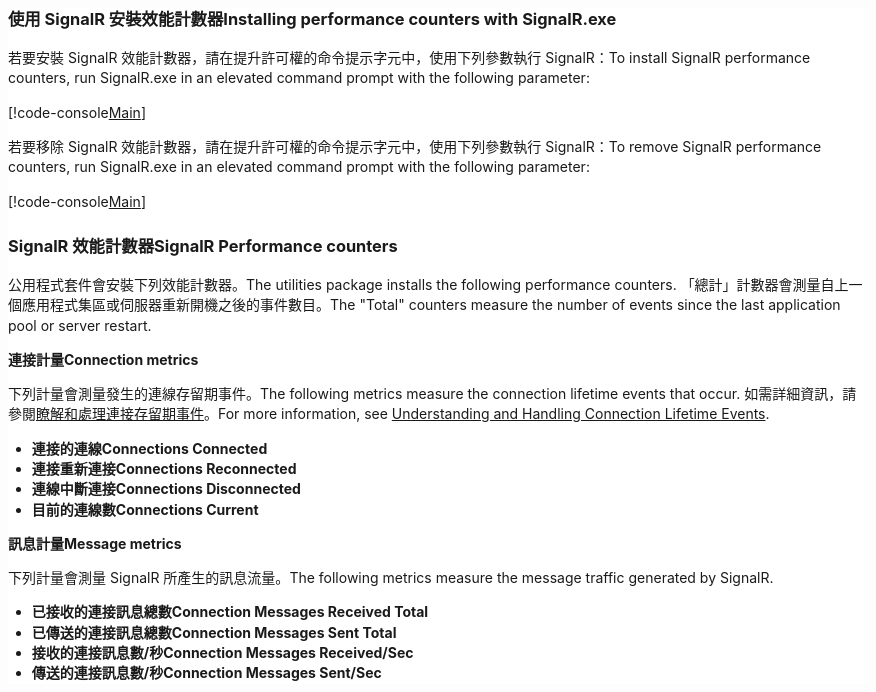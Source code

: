 ### <a name="installing-performance-counters-with-signalrexe"></a><span data-ttu-id="d49c5-170">使用 SignalR 安裝效能計數器</span><span class="sxs-lookup"><span data-stu-id="d49c5-170">Installing performance counters with SignalR.exe</span></span>

<span data-ttu-id="d49c5-171">若要安裝 SignalR 效能計數器，請在提升許可權的命令提示字元中，使用下列參數執行 SignalR：</span><span class="sxs-lookup"><span data-stu-id="d49c5-171">To install SignalR performance counters, run SignalR.exe in an elevated command prompt with the following parameter:</span></span>

[!code-console[Main](signalr-performance/samples/sample7.cmd)]

<span data-ttu-id="d49c5-172">若要移除 SignalR 效能計數器，請在提升許可權的命令提示字元中，使用下列參數執行 SignalR：</span><span class="sxs-lookup"><span data-stu-id="d49c5-172">To remove SignalR performance counters, run SignalR.exe in an elevated command prompt with the following parameter:</span></span>

[!code-console[Main](signalr-performance/samples/sample8.cmd)]

### <a name="signalr-performance-counters"></a><span data-ttu-id="d49c5-173">SignalR 效能計數器</span><span class="sxs-lookup"><span data-stu-id="d49c5-173">SignalR Performance counters</span></span>

<span data-ttu-id="d49c5-174">公用程式套件會安裝下列效能計數器。</span><span class="sxs-lookup"><span data-stu-id="d49c5-174">The utilities package installs the following performance counters.</span></span> <span data-ttu-id="d49c5-175">「總計」計數器會測量自上一個應用程式集區或伺服器重新開機之後的事件數目。</span><span class="sxs-lookup"><span data-stu-id="d49c5-175">The "Total" counters measure the number of events since the last application pool or server restart.</span></span>

<span data-ttu-id="d49c5-176">**連接計量**</span><span class="sxs-lookup"><span data-stu-id="d49c5-176">**Connection metrics**</span></span>

<span data-ttu-id="d49c5-177">下列計量會測量發生的連線存留期事件。</span><span class="sxs-lookup"><span data-stu-id="d49c5-177">The following metrics measure the connection lifetime events that occur.</span></span> <span data-ttu-id="d49c5-178">如需詳細資訊，請參閱[瞭解和處理連接存留期事件](../guide-to-the-api/handling-connection-lifetime-events.md)。</span><span class="sxs-lookup"><span data-stu-id="d49c5-178">For more information, see [Understanding and Handling Connection Lifetime Events](../guide-to-the-api/handling-connection-lifetime-events.md).</span></span>

- <span data-ttu-id="d49c5-179">**連接的連線**</span><span class="sxs-lookup"><span data-stu-id="d49c5-179">**Connections Connected**</span></span>
- <span data-ttu-id="d49c5-180">**連接重新連接**</span><span class="sxs-lookup"><span data-stu-id="d49c5-180">**Connections Reconnected**</span></span>
- <span data-ttu-id="d49c5-181">**連線中斷連接**</span><span class="sxs-lookup"><span data-stu-id="d49c5-181">**Connections Disconnected**</span></span>
- <span data-ttu-id="d49c5-182">**目前的連線數**</span><span class="sxs-lookup"><span data-stu-id="d49c5-182">**Connections Current**</span></span>

<span data-ttu-id="d49c5-183">**訊息計量**</span><span class="sxs-lookup"><span data-stu-id="d49c5-183">**Message metrics**</span></span>

<span data-ttu-id="d49c5-184">下列計量會測量 SignalR 所產生的訊息流量。</span><span class="sxs-lookup"><span data-stu-id="d49c5-184">The following metrics measure the message traffic generated by SignalR.</span></span>

- <span data-ttu-id="d49c5-185">**已接收的連接訊息總數**</span><span class="sxs-lookup"><span data-stu-id="d49c5-185">**Connection Messages Received Total**</span></span>
- <span data-ttu-id="d49c5-186">**已傳送的連接訊息總數**</span><span class="sxs-lookup"><span data-stu-id="d49c5-186">**Connection Messages Sent Total**</span></span>
- <span data-ttu-id="d49c5-187">**接收的連接訊息數/秒**</span><span class="sxs-lookup"><span data-stu-id="d49c5-187">**Connection Messages Received/Sec**</span></span>
- <span data-ttu-id="d49c5-188">**傳送的連接訊息數/秒**</span><span class="sxs-lookup"><span data-stu-id="d49c5-188">**Connection Messages Sent/Sec**</span></span>
